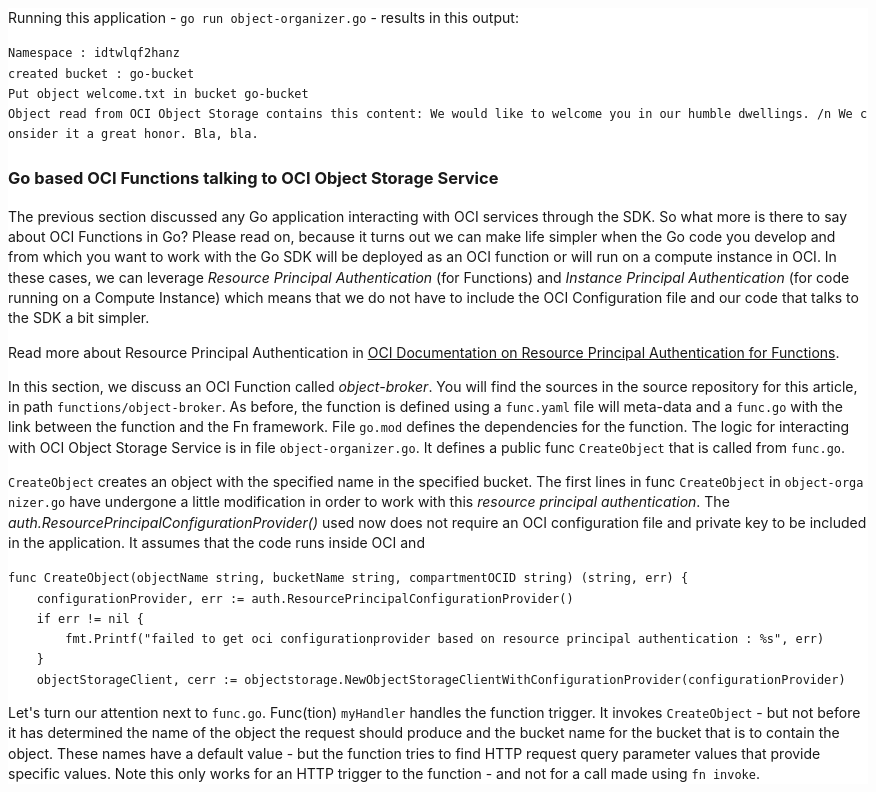 Running this application - `go run object-organizer.go` - results in this output:

```
Namespace : idtwlqf2hanz
created bucket : go-bucket
Put object welcome.txt in bucket go-bucket
Object read from OCI Object Storage contains this content: We would like to welcome you in our humble dwellings. /n We consider it a great honor. Bla, bla.
``` 


### Go based OCI Functions talking to OCI Object Storage Service

The previous section discussed any Go application interacting with OCI services through the SDK. So what more is there to say about OCI Functions in Go? Please read on, because it turns out we can make life simpler when the Go code you develop and from which you want to work with the Go SDK will be deployed as an OCI function or will run on a compute instance in OCI. In these cases, we can leverage *Resource Principal Authentication* (for Functions) and *Instance Principal Authentication* (for code running on a Compute Instance) which means that we do not have to include the OCI Configuration file and our code that talks to the SDK a bit simpler. 

Read more about Resource Principal Authentication in [OCI Documentation on Resource Principal Authentication for Functions](https://docs.oracle.com/en-us/iaas/Content/Functions/Tasks/functionsaccessingociresources.htm). 

In this section, we discuss an OCI Function called *object-broker*. You will find the sources in the source repository for this article, in path `functions/object-broker`. As before, the function is defined using a `func.yaml` file will meta-data and a `func.go` with the link between the function and the Fn framework. File `go.mod` defines the dependencies for the function. The logic for interacting with OCI Object Storage Service is in file `object-organizer.go`. It defines a public func `CreateObject` that is called from `func.go`. 

`CreateObject` creates an object with the specified name in the specified bucket.  The first lines in func `CreateObject` in `object-organizer.go` have undergone a little modification in order to work with this *resource principal authentication*. The *auth.ResourcePrincipalConfigurationProvider()* used now does not require an OCI configuration file and private key to be included in the application. It assumes that the code runs inside OCI and 

```
func CreateObject(objectName string, bucketName string, compartmentOCID string) (string, err) {
	configurationProvider, err := auth.ResourcePrincipalConfigurationProvider()
	if err != nil {
		fmt.Printf("failed to get oci configurationprovider based on resource principal authentication : %s", err)
	}
	objectStorageClient, cerr := objectstorage.NewObjectStorageClientWithConfigurationProvider(configurationProvider)
```

Let's turn our attention next to `func.go`. Func(tion) `myHandler` handles the function trigger. It invokes `CreateObject` - but not before it has determined the name of the object the request should produce and the bucket name for the bucket that is to contain the object. These names have a default value - but the function tries to find HTTP request query parameter values that provide specific values. Note this only works for an HTTP trigger to the function - and not for a call made using `fn invoke`.     
